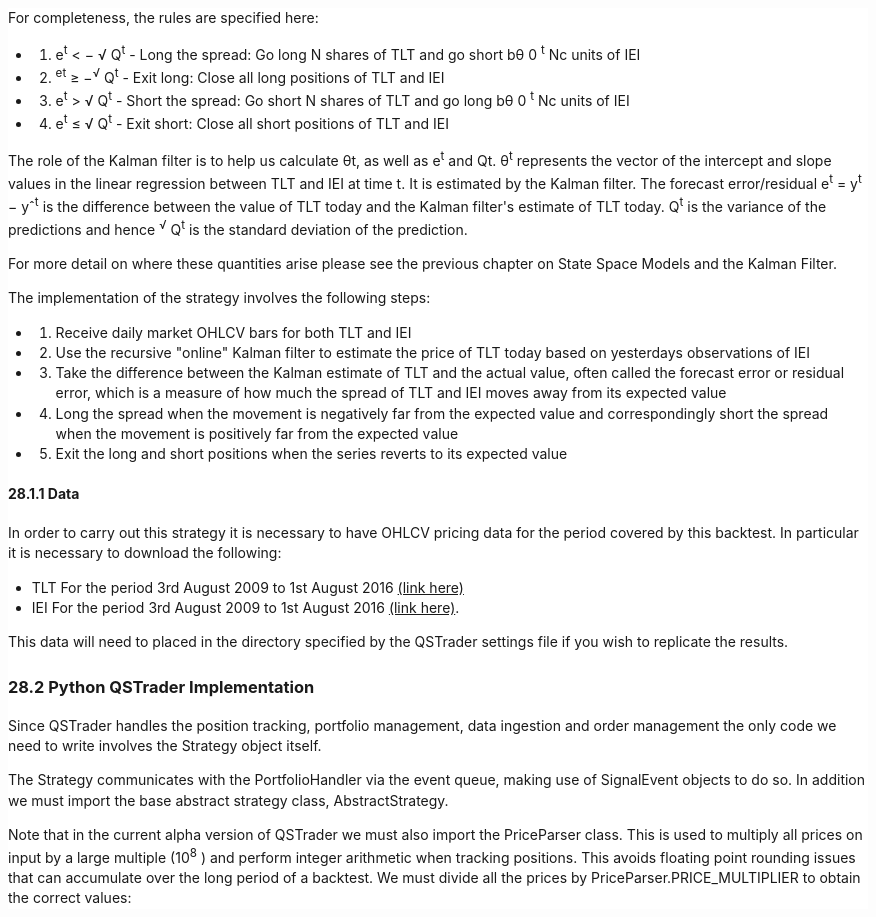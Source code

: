 For completeness, the rules are specified here:

- 1. e<sup>t</sup> < − √ Q<sup>t</sup> - Long the spread: Go long N shares of TLT and go short bθ 0 <sup>t</sup> Nc units of IEI
- 2. <sup>e</sup><sup>t</sup> ≥ −<sup>√</sup> Q<sup>t</sup> - Exit long: Close all long positions of TLT and IEI
- 3. e<sup>t</sup> > √ Q<sup>t</sup> - Short the spread: Go short N shares of TLT and go long bθ 0 <sup>t</sup> Nc units of IEI
- 4. e<sup>t</sup> ≤ √ Q<sup>t</sup> - Exit short: Close all short positions of TLT and IEI

The role of the Kalman filter is to help us calculate θt, as well as e<sup>t</sup> and Qt. θ<sup>t</sup> represents the vector of the intercept and slope values in the linear regression between TLT and IEI at time t. It is estimated by the Kalman filter. The forecast error/residual e<sup>t</sup> = y<sup>t</sup> − yˆ<sup>t</sup> is the difference between the value of TLT today and the Kalman filter's estimate of TLT today. Q<sup>t</sup> is the variance of the predictions and hence <sup>√</sup> Q<sup>t</sup> is the standard deviation of the prediction.

For more detail on where these quantities arise please see the previous chapter on State Space Models and the Kalman Filter.

The implementation of the strategy involves the following steps:

- 1. Receive daily market OHLCV bars for both TLT and IEI
- 2. Use the recursive "online" Kalman filter to estimate the price of TLT today based on yesterdays observations of IEI
- 3. Take the difference between the Kalman estimate of TLT and the actual value, often called the forecast error or residual error, which is a measure of how much the spread of TLT and IEI moves away from its expected value
- 4. Long the spread when the movement is negatively far from the expected value and correspondingly short the spread when the movement is positively far from the expected value
- 5. Exit the long and short positions when the series reverts to its expected value

#### 28.1.1 Data

In order to carry out this strategy it is necessary to have OHLCV pricing data for the period covered by this backtest. In particular it is necessary to download the following:

- TLT For the period 3rd August 2009 to 1st August 2016 [\(link here\)](http://real-chart.finance.yahoo.com/table.csv?s=TLT&a=07&b=1&c=2009&d=07&e=1&f=2016&g=d&ignore=.csv)
- IEI For the period 3rd August 2009 to 1st August 2016 [\(link here\)](http://real-chart.finance.yahoo.com/table.csv?s=IEI&a=07&b=1&c=2009&d=07&e=1&f=2016&g=d&ignore=.csv).

This data will need to placed in the directory specified by the QSTrader settings file if you wish to replicate the results.

### 28.2 Python QSTrader Implementation

Since QSTrader handles the position tracking, portfolio management, data ingestion and order management the only code we need to write involves the Strategy object itself.

The Strategy communicates with the PortfolioHandler via the event queue, making use of SignalEvent objects to do so. In addition we must import the base abstract strategy class, AbstractStrategy.

Note that in the current alpha version of QSTrader we must also import the PriceParser class. This is used to multiply all prices on input by a large multiple (10<sup>8</sup> ) and perform integer arithmetic when tracking positions. This avoids floating point rounding issues that can accumulate over the long period of a backtest. We must divide all the prices by PriceParser.PRICE\_MULTIPLIER to obtain the correct values:
